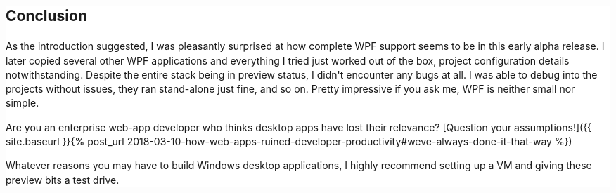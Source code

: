 ## Conclusion

As the introduction suggested, I was pleasantly surprised at how complete WPF support seems to be in this early alpha release. I later copied several other WPF applications and everything I tried just worked out of the box, project configuration details notwithstanding. Despite the entire stack being in preview status, I didn't encounter any bugs at all. I was able to debug into the projects without issues, they ran stand-alone just fine, and so on. Pretty impressive if you ask me, WPF is neither small nor simple.

Are you an enterprise web-app developer who thinks desktop apps have lost their relevance? [Question your assumptions!]({{ site.baseurl }}{% post_url 2018-03-10-how-web-apps-ruined-developer-productivity#weve-always-done-it-that-way %})

Whatever reasons you may have to build Windows desktop applications, I highly recommend setting up a VM and giving these preview bits a test drive.
